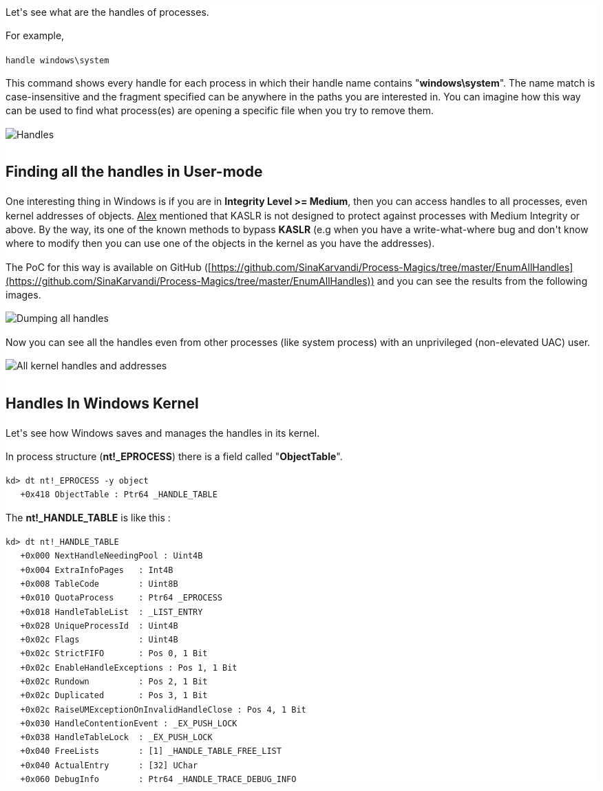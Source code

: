 Let's see what are the handles of processes.

For example,

```
handle windows\system
```

This command shows every handle for each process in which their handle name contains "**windows\\system**". The name match is case-insensitive and the fragment specified can be anywhere in the paths you are interested in. You can imagine how this way can be used to find what process(es) are opening a specific file when you try to remove them.

![Handles](../../assets/images/reversing-windows-internal-3.png)

## **Finding all the handles in User-mode**

One interesting thing in Windows is if you are in **Integrity Level >= Medium**, then you can access handles to all processes, even kernel addresses of objects. [Alex](https://twitter.com/aionescu) mentioned that KASLR is not designed to protect against processes with Medium Integrity or above. By the way, its one of the known methods to bypass **KASLR** (e.g when you have a write-what-where bug and don't know where to modify then you can use one of the objects in the kernel as you have the addresses).

The PoC for this way is available on GitHub ([https://github.com/SinaKarvandi/Process-Magics/tree/master/EnumAllHandles](https://github.com/SinaKarvandi/Process-Magics/tree/master/EnumAllHandles)) and you can see the results from the following images.

![Dumping all handles](../../assets/images/enum-all-handles-2.png)

Now you can see all the handles even from other processes (like system process) with an unprivileged (non-elevated UAC) user.

![All kernel handles and addresses](../../assets/images/enum-all-handles-1.png)

## **Handles In Windows Kernel**

Let's see how Windows saves and manages the handles in its kernel.

In process structure (**nt!\_EPROCESS**) there is a field called "**ObjectTable**".

```
kd> dt nt!_EPROCESS -y object
   +0x418 ObjectTable : Ptr64 _HANDLE_TABLE
```

The **nt!\_HANDLE\_TABLE** is like this :

```
kd> dt nt!_HANDLE_TABLE
   +0x000 NextHandleNeedingPool : Uint4B
   +0x004 ExtraInfoPages   : Int4B
   +0x008 TableCode        : Uint8B
   +0x010 QuotaProcess     : Ptr64 _EPROCESS
   +0x018 HandleTableList  : _LIST_ENTRY
   +0x028 UniqueProcessId  : Uint4B
   +0x02c Flags            : Uint4B
   +0x02c StrictFIFO       : Pos 0, 1 Bit
   +0x02c EnableHandleExceptions : Pos 1, 1 Bit
   +0x02c Rundown          : Pos 2, 1 Bit
   +0x02c Duplicated       : Pos 3, 1 Bit
   +0x02c RaiseUMExceptionOnInvalidHandleClose : Pos 4, 1 Bit
   +0x030 HandleContentionEvent : _EX_PUSH_LOCK
   +0x038 HandleTableLock  : _EX_PUSH_LOCK
   +0x040 FreeLists        : [1] _HANDLE_TABLE_FREE_LIST
   +0x040 ActualEntry      : [32] UChar
   +0x060 DebugInfo        : Ptr64 _HANDLE_TRACE_DEBUG_INFO
```